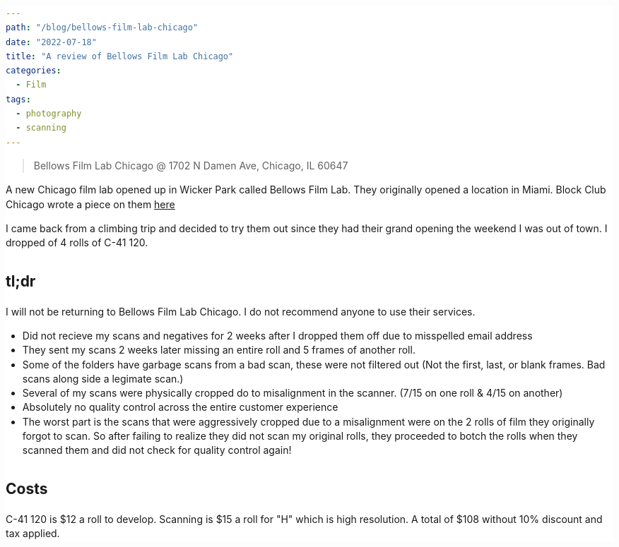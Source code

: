 ```yaml
---
path: "/blog/bellows-film-lab-chicago"
date: "2022-07-18"
title: "A review of Bellows Film Lab Chicago"
categories:
  - Film
tags:
  - photography
  - scanning
---
```


>Bellows Film Lab Chicago @ 1702 N Damen Ave, Chicago, IL 60647

A new Chicago film lab opened up in Wicker Park called Bellows Film Lab. They originally
opened a location in Miami. Block Club Chicago wrote a piece on them [here](https://blockclubchicago.org/2022/05/20/with-bellows-film-lab-a-lifelong-photography-lover-brings-quick-turnaround-film-development-to-wicker-park/)

I came back from a climbing trip and decided to try them out since they had their grand
opening the weekend I was out of town. I dropped of 4 rolls of C-41 120.

## tl;dr
I will not be returning to Bellows Film Lab Chicago. I do not recommend anyone to use their services.

- Did not recieve my scans and negatives for 2 weeks after I dropped them off due to misspelled email address
- They sent my scans 2 weeks later missing an entire roll and 5 frames of another roll.
- Some of the folders have garbage scans from a bad scan, these were not filtered out (Not the first, last, or blank frames. Bad scans along side a legimate scan.)
- Several of my scans were physically cropped do to misalignment in the scanner. (7/15 on one roll & 4/15 on another)
- Absolutely no quality control across the entire customer experience
- The worst part is the scans that were aggressively cropped due to a misalignment were on the 2 rolls of film they originally forgot to scan. So after failing to realize they did not scan my original rolls, they proceeded to botch the rolls when they scanned them and did not check for quality control again!

## Costs

C-41 120 is $12 a roll to develop. Scanning is $15 a roll for "H" which is high resolution. A total of $108 without 10% discount and tax applied.
